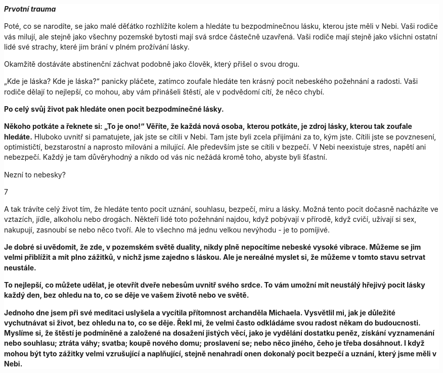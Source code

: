***Prvotní trauma***

Poté, co se narodíte, se jako malé děťátko rozhlížíte kolem a hledáte tu
bezpodmínečnou lásku, kterou jste měli v Nebi. Vaši rodiče vás milují,
ale stejně jako všechny pozemské bytosti mají svá srdce částečně
uzavřená. Vaši rodiče mají stejně jako všichni ostatní lidé své
strachy, které jim brání v plném prožívání lásky.

Okamžitě dostáváte abstinenční záchvat podobně jako člověk, který přišel
o svou drogu.

„Kde je láska? Kde je láska?“ panicky pláčete, zatímco zoufale hledáte
ten krásný pocit nebeského požehnání a radosti. Vaši rodiče dělají to
nejlepší, co mohou, aby vám přinášeli štěstí, ale v podvědomí cítí, že
něco chybí.

**Po celý svůj život pak hledáte onen pocit bezpodmínečné lásky.**

**Někoho potkáte a řeknete si: „To je ono\!“ Věříte, že každá nová
osoba,** **kterou potkáte, je zdroj lásky, kterou tak zoufale hledáte.**
Hluboko uvnitř si pamatujete, jak jste se cítili v Nebi. Tam jste byli
zcela přijímáni za to, kým jste. Cítili jste se povznesení,
optimističtí, bezstarostní a naprosto milováni a milující. Ale
především jste se cítili v bezpečí. V Nebi neexistuje stres, napětí
ani nebezpečí. Každý je tam důvěryhodný a nikdo od vás nic nežádá kromě
toho, abyste byli šťastní.

Nezní to nebesky?

7

<span id="index_split_000.html#p8"></span>A tak trávíte celý život tím,
že hledáte tento pocit uznání, souhlasu, bezpečí, míru a lásky. Možná
tento pocit dočasně nacházíte ve vztazích, jídle, alkoholu nebo drogách.
Někteří lidé toto požehnání najdou, když pobývají v přírodě, když cvičí,
užívají si sex, nakupují, zasnoubí se nebo něco tvoří. Ale to všechno má
jednu velkou nevýhodu - je to pomíjivé.

**Je dobré si uvědomit, že zde, v pozemském světě duality, nikdy plně**
**nepocítíme nebeské vysoké vibrace. Můžeme se jim velmi přiblížit a
mít** **plno zážitků, v nichž jsme zajedno s láskou. Ale je nereálné
myslet si, že** **můžeme v tomto stavu setrvat neustále.**

**To nejlepší, co můžete udělat, je otevřít dveře nebesům uvnitř svého**
**srdce. To vám umožní mít neustálý hřejivý pocit lásky každý den, bez**
**ohledu na to, co se děje ve vašem životě nebo ve světě.**

**Jednoho dne jsem při své meditaci uslyšela a vycítila přítomnost**
**archanděla Michaela. Vysvětlil mi, jak je důležité vychutnávat si
život, bez** **ohledu na to, co se děje. Řekl mi, že velmi často
odkládáme svou radost** **někam do budoucnosti. Myslíme si, že štěstí
je podmíněné a založené na** **dosažení jistých věcí, jako je vydělání
dostatku peněz, získání** **vyznamenání nebo souhlasu; ztráta váhy;
svatba; koupě nového domu;** **proslavení se; nebo něco jiného, čeho je
třeba dosáhnout. I když mohou** **být tyto zážitky velmi vzrušující a
naplňující, stejně nenahradí onen** **dokonalý pocit bezpečí a uznání,
který jsme měli v Nebi.**
